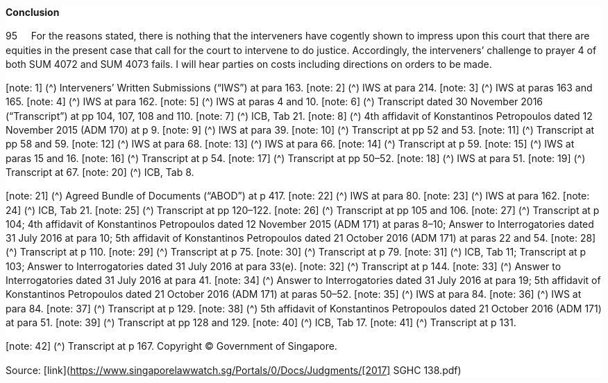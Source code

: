
**Conclusion** 

95     For the reasons stated, there is nothing that the interveners have cogently shown to impress upon this court that there are equities in the present case that call for the court to intervene to do justice. Accordingly, the interveners’ challenge to prayer 4 of both SUM 4072 and SUM 4073 fails. I will hear parties on costs including directions on orders to be made. 

[note: 1] (^) Interveners’ Written Submissions (“IWS”) at para 163. [note: 2] (^) IWS at para 214. [note: 3] (^) IWS at paras 163 and 165. [note: 4] (^) IWS at para 162. [note: 5] (^) IWS at paras 4 and 10. [note: 6] (^) Transcript dated 30 November 2016 (“Transcript”) at pp 104, 107, 108 and 110. [note: 7] (^) ICB, Tab 21. [note: 8] (^) 4th affidavit of Konstantinos Petropoulos dated 12 November 2015 (ADM 170) at p 9. [note: 9] (^) IWS at para 39. [note: 10] (^) Transcript at pp 52 and 53. [note: 11] (^) Transcript at pp 58 and 59. [note: 12] (^) IWS at para 68. [note: 13] (^) IWS at para 66. [note: 14] (^) Transcript at p 59. [note: 15] (^) IWS at paras 15 and 16. [note: 16] (^) Transcript at p 54. [note: 17] (^) Transcript at pp 50–52. [note: 18] (^) IWS at para 51. [note: 19] (^) Transcript at 67. [note: 20] (^) ICB, Tab 8. 


[note: 21] (^) Agreed Bundle of Documents (“ABOD”) at p 417. [note: 22] (^) IWS at para 80. [note: 23] (^) IWS at para 162. [note: 24] (^) ICB, Tab 21. [note: 25] (^) Transcript at pp 120–122. [note: 26] (^) Transcript at pp 105 and 106. [note: 27] (^) Transcript at p 104; 4th affidavit of Konstantinos Petropoulos dated 12 November 2015 (ADM 171) at paras 8–10; Answer to Interrogatories dated 31 July 2016 at para 10; 5th affidavit of Konstantinos Petropoulos dated 21 October 2016 (ADM 171) at paras 22 and 54. [note: 28] (^) Transcript at p 110. [note: 29] (^) Transcript at p 75. [note: 30] (^) Transcript at p 79. [note: 31] (^) ICB, Tab 11; Transcript at p 103; Answer to Interrogatories dated 31 July 2016 at para 33(e). [note: 32] (^) Transcript at p 144. [note: 33] (^) Answer to Interrogatories dated 31 July 2016 at para 41. [note: 34] (^) Answer to Interrogatories dated 31 July 2016 at para 19; 5th affidavit of Konstantinos Petropoulos dated 21 October 2016 (ADM 171) at paras 50–52. [note: 35] (^) IWS at para 84. [note: 36] (^) IWS at para 84. [note: 37] (^) Transcript at p 129. [note: 38] (^) 5th affidavit of Konstantinos Petropoulos dated 21 October 2016 (ADM 171) at para 51. [note: 39] (^) Transcript at pp 128 and 129. [note: 40] (^) ICB, Tab 17. [note: 41] (^) Transcript at p 131. 


[note: 42] (^) Transcript at p 167. Copyright © Government of Singapore. 


Source: [link](https://www.singaporelawwatch.sg/Portals/0/Docs/Judgments/[2017] SGHC 138.pdf)

